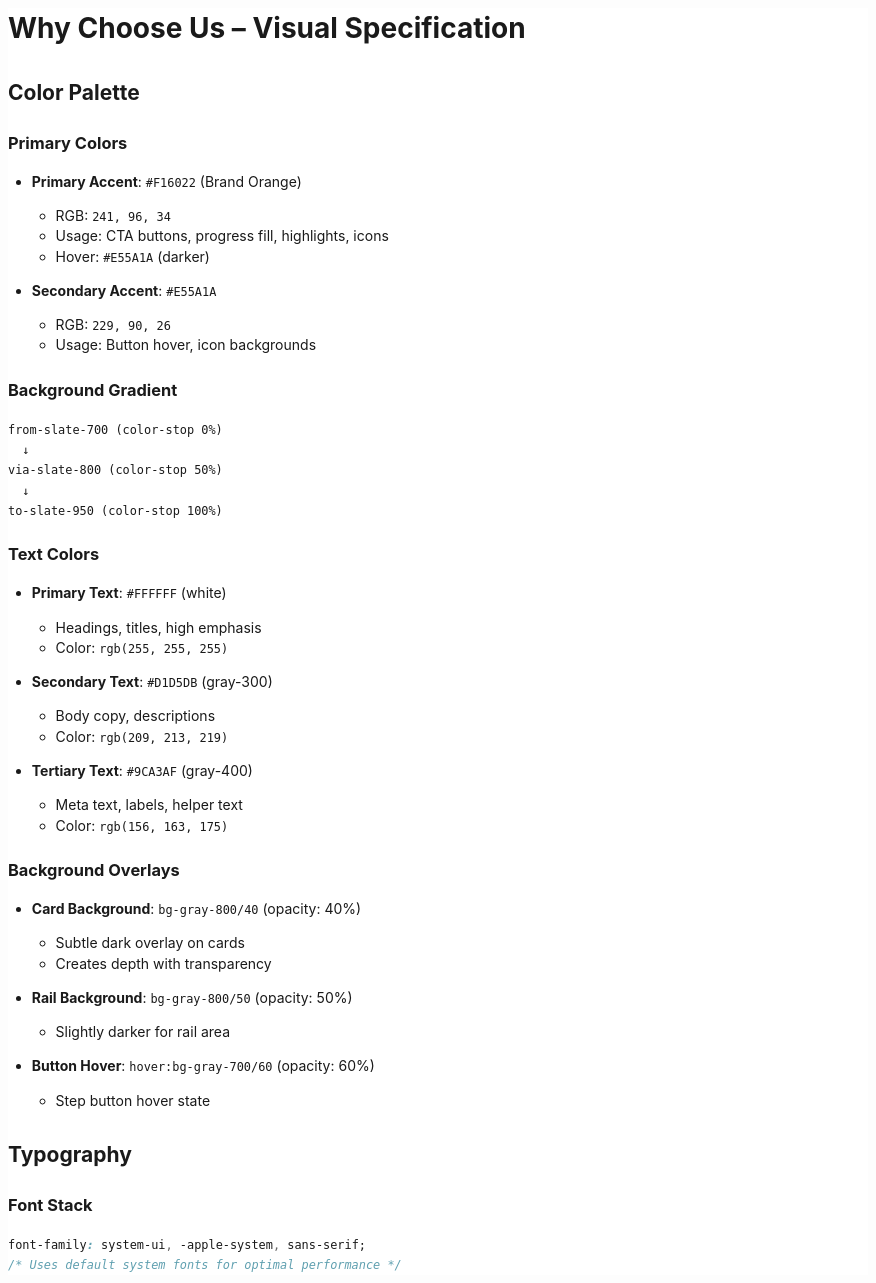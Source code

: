 # Why Choose Us – Visual Specification

## Color Palette

### Primary Colors
- **Primary Accent**: `#F16022` (Brand Orange)
  - RGB: `241, 96, 34`
  - Usage: CTA buttons, progress fill, highlights, icons
  - Hover: `#E55A1A` (darker)

- **Secondary Accent**: `#E55A1A`
  - RGB: `229, 90, 26`
  - Usage: Button hover, icon backgrounds

### Background Gradient
```
from-slate-700 (color-stop 0%)
  ↓
via-slate-800 (color-stop 50%)
  ↓
to-slate-950 (color-stop 100%)
```

### Text Colors
- **Primary Text**: `#FFFFFF` (white)
  - Headings, titles, high emphasis
  - Color: `rgb(255, 255, 255)`

- **Secondary Text**: `#D1D5DB` (gray-300)
  - Body copy, descriptions
  - Color: `rgb(209, 213, 219)`

- **Tertiary Text**: `#9CA3AF` (gray-400)
  - Meta text, labels, helper text
  - Color: `rgb(156, 163, 175)`

### Background Overlays
- **Card Background**: `bg-gray-800/40` (opacity: 40%)
  - Subtle dark overlay on cards
  - Creates depth with transparency

- **Rail Background**: `bg-gray-800/50` (opacity: 50%)
  - Slightly darker for rail area

- **Button Hover**: `hover:bg-gray-700/60` (opacity: 60%)
  - Step button hover state

## Typography

### Font Stack
```css
font-family: system-ui, -apple-system, sans-serif;
/* Uses default system fonts for optimal performance */
```
